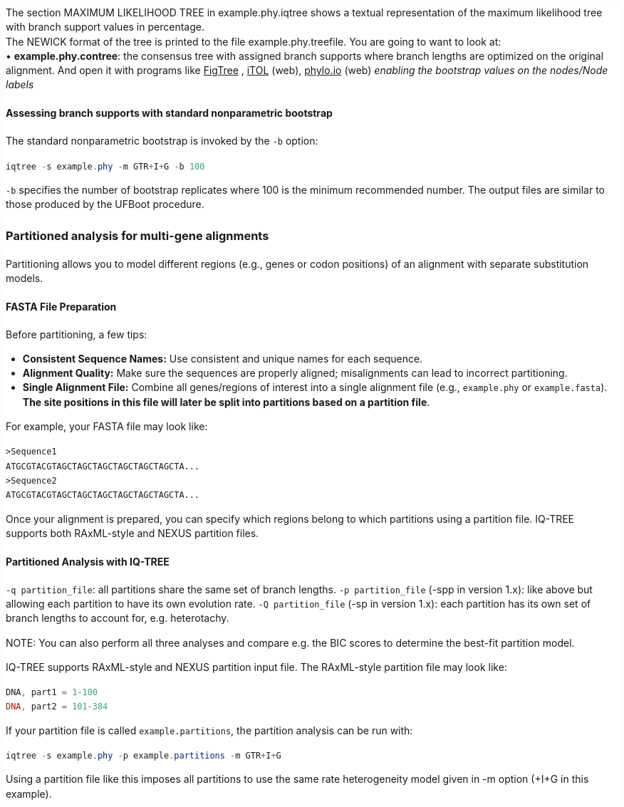The section MAXIMUM LIKELIHOOD TREE in example.phy.iqtree shows a textual representation of the maximum likelihood tree with branch support values in percentage.    
The NEWICK format of the tree is printed to the file example.phy.treefile. 
You are going to want to look at:    
• **example.phy.contree**: the consensus tree with assigned branch supports where branch lengths are optimized on the original alignment. And open it with programs like [FigTree](http://tree.bio.ed.ac.uk/software/figtree/) , [iTOL](https://itol.embl.de/upload.cgi) (web), [phylo.io](https://phylo.io/) (web) *enabling the bootstrap values on the nodes/Node labels*

#### Assessing branch supports with standard nonparametric bootstrap
The standard nonparametric bootstrap is invoked by the `-b` option:
```powershell
iqtree -s example.phy -m GTR+I+G -b 100
```
`-b` specifies the number of bootstrap replicates where 100 is the minimum recommended number. The output files are similar to those produced by the UFBoot procedure.

### Partitioned analysis for multi-gene alignments
Partitioning allows you to model different regions (e.g., genes or codon positions) of an alignment with separate substitution models. 
#### FASTA File Preparation

Before partitioning, a few tips:
- **Consistent Sequence Names:** Use consistent and unique names for each sequence.
- **Alignment Quality:** Make sure the sequences are properly aligned; misalignments can lead to incorrect partitioning.
- **Single Alignment File:** Combine all genes/regions of interest into a single alignment file (e.g., `example.phy` or `example.fasta`). **The site positions in this file will later be split into partitions based on a partition file**.

For example, your FASTA file may look like:

```fasta
>Sequence1
ATGCGTACGTAGCTAGCTAGCTAGCTAGCTAGCTA...
>Sequence2
ATGCGTACGTAGCTAGCTAGCTAGCTAGCTAGCTA...
```
Once your alignment is prepared, you can specify which regions belong to which partitions using a partition file. IQ-TREE supports both RAxML-style and NEXUS partition files.
#### Partitioned Analysis with IQ-TREE
`-q partition_file`: all partitions share the same set of branch lengths.
`-p partition_file` (-spp in version 1.x): like above but allowing each partition to have its own evolution rate.
`-Q partition_file` (-sp in version 1.x): each partition has its own set of branch lengths to account for, e.g. heterotachy.

NOTE: You can also perform all three analyses and compare e.g. the BIC scores to determine the best-fit partition model.   

IQ-TREE supports RAxML-style and NEXUS partition input file. The RAxML-style partition file may look like:  
```powershell
DNA, part1 = 1-100
DNA, part2 = 101-384
```
If your partition file is called `example.partitions`, the partition analysis can be run with: 
```powershell
iqtree -s example.phy -p example.partitions -m GTR+I+G
```
Using a partition file like this imposes all partitions to use the same rate heterogeneity model given in -m option (+I+G in this example).     